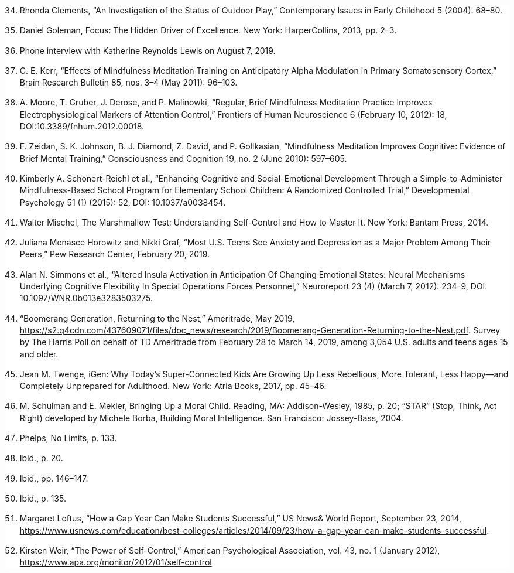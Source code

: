 34. Rhonda Clements, “An Investigation of the Status of Outdoor Play,” Contemporary Issues in Early Childhood 5 (2004): 68–80.

35. Daniel Goleman, Focus: The Hidden Driver of Excellence. New York: HarperCollins, 2013, pp. 2–3.

36. Phone interview with Katherine Reynolds Lewis on August 7, 2019.

37. C. E. Kerr, “Effects of Mindfulness Meditation Training on Anticipatory Alpha Modulation in Primary Somatosensory Cortex,” Brain Research Bulletin 85, nos. 3–4 (May 2011): 96–103.

38. A. Moore, T. Gruber, J. Derose, and P. Malinowki, “Regular, Brief Mindfulness Meditation Practice Improves Electrophysiological Markers of Attention Control,” Frontiers of Human Neuroscience 6 (February 10, 2012): 18, DOI:10.3389/fnhum.2012.00018.

39. F. Zeidan, S. K. Johnson, B. J. Diamond, Z. David, and P. Gollkasian, “Mindfulness Meditation Improves Cognitive: Evidence of Brief Mental Training,” Consciousness and Cognition 19, no. 2 (June 2010): 597–605.

40. Kimberly A. Schonert-Reichl et al., “Enhancing Cognitive and Social-Emotional Development Through a Simple-to-Administer Mindfulness-Based School Program for Elementary School Children: A Randomized Controlled Trial,” Developmental Psychology 51 (1) (2015): 52, DOI: 10.1037/a0038454.

41. Walter Mischel, The Marshmallow Test: Understanding Self-Control and How to Master It. New York: Bantam Press, 2014.

42. Juliana Menasce Horowitz and Nikki Graf, “Most U.S. Teens See Anxiety and Depression as a Major Problem Among Their Peers,” Pew Research Center, February 20, 2019.

43. Alan N. Simmons et al., “Altered Insula Activation in Anticipation Of Changing Emotional States: Neural Mechanisms Underlying Cognitive Flexibility In Special Operations Forces Personnel,” Neuroreport 23 (4) (March 7, 2012): 234–9, DOI: 10.1097/WNR.0b013e3283503275.

44. “Boomerang Generation, Returning to the Nest,” Ameritrade, May 2019, https://s2.q4cdn.com/437609071/files/doc_news/research/2019/Boomerang-Generation-Returning-to-the-Nest.pdf. Survey by The Harris Poll on behalf of TD Ameritrade from February 28 to March 14, 2019, among 3,054 U.S. adults and teens ages 15 and older.

45. Jean M. Twenge, iGen: Why Today’s Super-Connected Kids Are Growing Up Less Rebellious, More Tolerant, Less Happy—and Completely Unprepared for Adulthood. New York: Atria Books, 2017, pp. 45–46.

46. M. Schulman and E. Mekler, Bringing Up a Moral Child. Reading, MA: Addison-Wesley, 1985, p. 20; “STAR” (Stop, Think, Act Right) developed by Michele Borba, Building Moral Intelligence. San Francisco: Jossey-Bass, 2004.

47. Phelps, No Limits, p. 133.

48. Ibid., p. 20.

49. Ibid., pp. 146–147.

50. Ibid., p. 135.

51. Margaret Loftus, “How a Gap Year Can Make Students Successful,” US News& World Report, September 23, 2014, https://www.usnews.com/education/best-colleges/articles/2014/09/23/how-a-gap-year-can-make-students-successful.

52. Kirsten Weir, “The Power of Self-Control,” American Psychological Association, vol. 43, no. 1 (January 2012), https://www.apa.org/monitor/2012/01/self-control

